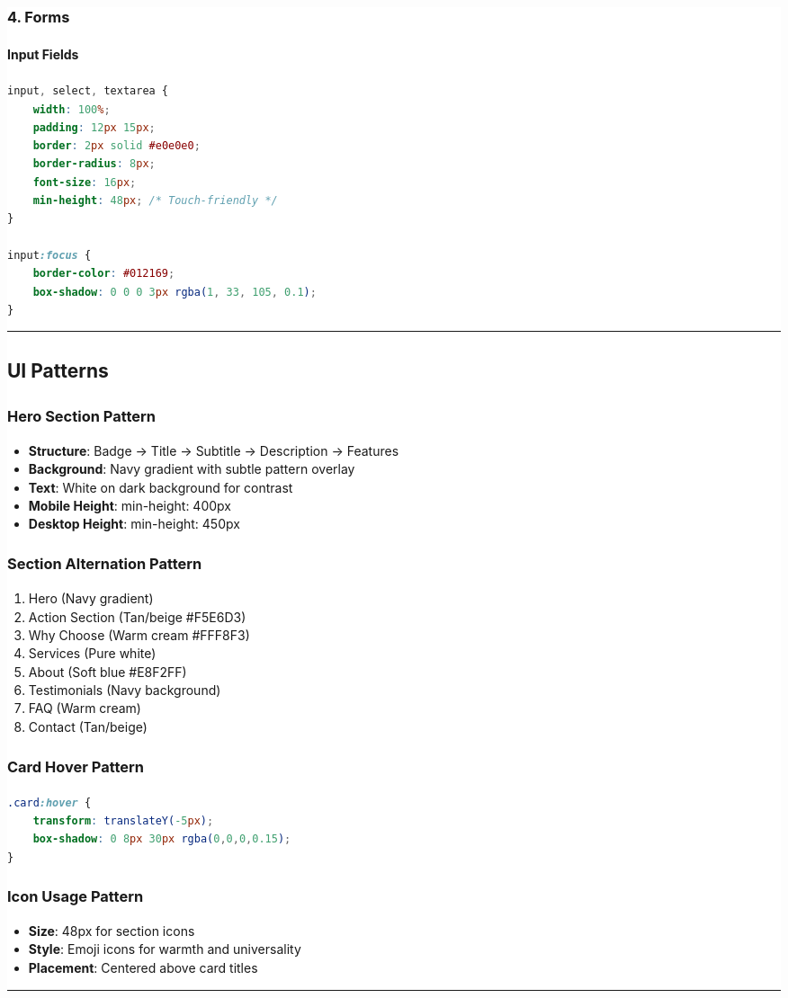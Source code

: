 ### 4. Forms

#### Input Fields
```css
input, select, textarea {
    width: 100%;
    padding: 12px 15px;
    border: 2px solid #e0e0e0;
    border-radius: 8px;
    font-size: 16px;
    min-height: 48px; /* Touch-friendly */
}

input:focus {
    border-color: #012169;
    box-shadow: 0 0 0 3px rgba(1, 33, 105, 0.1);
}
```

---

## UI Patterns

### Hero Section Pattern
- **Structure**: Badge → Title → Subtitle → Description → Features
- **Background**: Navy gradient with subtle pattern overlay
- **Text**: White on dark background for contrast
- **Mobile Height**: min-height: 400px
- **Desktop Height**: min-height: 450px

### Section Alternation Pattern
1. Hero (Navy gradient)
2. Action Section (Tan/beige #F5E6D3)
3. Why Choose (Warm cream #FFF8F3)
4. Services (Pure white)
5. About (Soft blue #E8F2FF)
6. Testimonials (Navy background)
7. FAQ (Warm cream)
8. Contact (Tan/beige)

### Card Hover Pattern
```css
.card:hover {
    transform: translateY(-5px);
    box-shadow: 0 8px 30px rgba(0,0,0,0.15);
}
```

### Icon Usage Pattern
- **Size**: 48px for section icons
- **Style**: Emoji icons for warmth and universality
- **Placement**: Centered above card titles

---